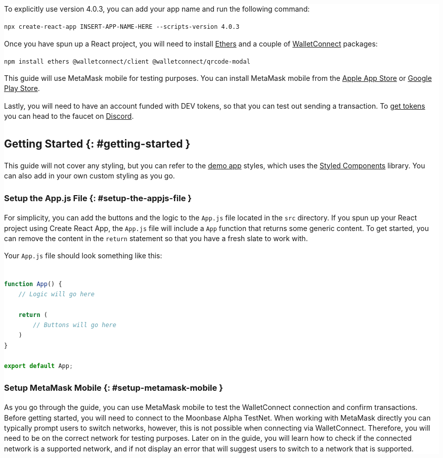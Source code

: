 To explicitly use version 4.0.3, you can add your app name and run the following command:

```
npx create-react-app INSERT-APP-NAME-HERE --scripts-version 4.0.3
```

Once you have spun up a React project, you will need to install [Ethers](https://docs.ethers.io/v5/) and a couple of [WalletConnect](https://docs.walletconnect.com/quick-start/dapps/client#install) packages:

```
npm install ethers @walletconnect/client @walletconnect/qrcode-modal
```

This guide will use MetaMask mobile for testing purposes. You can install MetaMask mobile from the [Apple App Store](https://apps.apple.com/us/app/metamask-blockchain-wallet/id1438144202) or [Google Play Store](https://play.google.com/store/apps/details?id=io.metamask&hl=en_US&gl=US).

Lastly, you will need to have an account funded with DEV tokens, so that you can test out sending a transaction. To [get tokens](/builders/get-started/moonbase/#get-tokens) you can head to the faucet on [Discord](https://discord.com/invite/PfpUATX).

## Getting Started {: #getting-started }

This guide will not cover any styling, but you can refer to the [demo app](LINK-TO-DEMO-APP) styles, which uses the [Styled Components](https://styled-components.com/) library. You can also add in your own custom styling as you go. 

### Setup the App.js File {: #setup-the-appjs-file }

For simplicity, you can add the buttons and the logic to the `App.js` file located in the `src` directory. If you spun up your React project using Create React App, the `App.js` file will include a `App` function that returns some generic content. To get started, you can remove the content in the `return` statement so that you have a fresh slate to work with.

Your `App.js` file should look something like this:

```js

function App() {
    // Logic will go here

    return (
        // Buttons will go here
    )
}

export default App;
```

### Setup MetaMask Mobile {: #setup-metamask-mobile }

As you go through the guide, you can use MetaMask mobile to test the WalletConnect connection and confirm transactions. Before getting started, you will need to connect to the Moonbase Alpha TestNet. When working with MetaMask directly you can typically prompt users to switch networks, however, this is not possible when connecting via WalletConnect. Therefore, you will need to be on the correct network for testing purposes. Later on in the guide, you will learn how to check if the connected network is a supported network, and if not display an error that will suggest users to switch to a network that is supported. 
